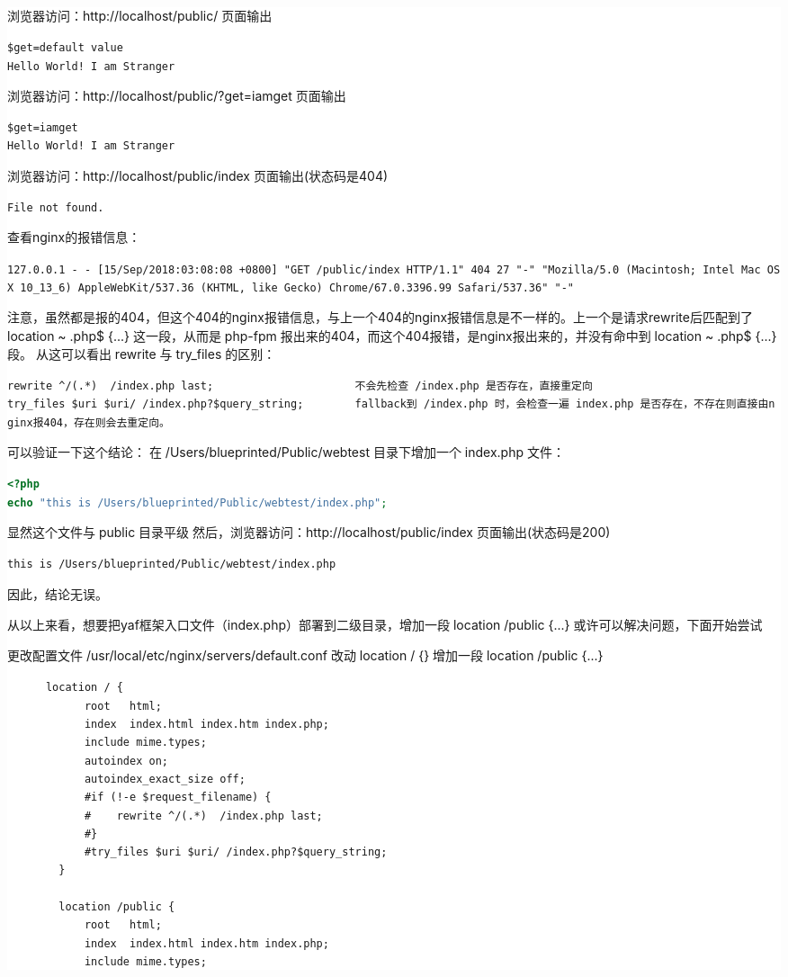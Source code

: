 浏览器访问：http://localhost/public/
页面输出
```html
$get=default value
Hello World! I am Stranger
```

浏览器访问：http://localhost/public/?get=iamget
页面输出
```html
$get=iamget
Hello World! I am Stranger
```

浏览器访问：http://localhost/public/index
页面输出(状态码是404)
```html
File not found.
```
查看nginx的报错信息：
```shell
127.0.0.1 - - [15/Sep/2018:03:08:08 +0800] "GET /public/index HTTP/1.1" 404 27 "-" "Mozilla/5.0 (Macintosh; Intel Mac OS X 10_13_6) AppleWebKit/537.36 (KHTML, like Gecko) Chrome/67.0.3396.99 Safari/537.36" "-"
```
注意，虽然都是报的404，但这个404的nginx报错信息，与上一个404的nginx报错信息是不一样的。上一个是请求rewrite后匹配到了 location ~ \.php$ {...} 这一段，从而是 php-fpm 报出来的404，而这个404报错，是nginx报出来的，并没有命中到 location ~ \.php$ {...} 段。
从这可以看出 rewrite 与 try_files 的区别：
```shell
rewrite ^/(.*)  /index.php last;                      不会先检查 /index.php 是否存在，直接重定向
try_files $uri $uri/ /index.php?$query_string;        fallback到 /index.php 时，会检查一遍 index.php 是否存在，不存在则直接由nginx报404，存在则会去重定向。
```

可以验证一下这个结论：
在 /Users/blueprinted/Public/webtest 目录下增加一个 index.php 文件：
```php
<?php
echo "this is /Users/blueprinted/Public/webtest/index.php";

```
显然这个文件与 public 目录平级
然后，浏览器访问：http://localhost/public/index
页面输出(状态码是200)
```html
this is /Users/blueprinted/Public/webtest/index.php
```
因此，结论无误。

从以上来看，想要把yaf框架入口文件（index.php）部署到二级目录，增加一段 location /public {...} 或许可以解决问题，下面开始尝试

更改配置文件 /usr/local/etc/nginx/servers/default.conf 改动 location / {} 增加一段 location /public {...}
```shell
      location / {
            root   html;
            index  index.html index.htm index.php;
            include mime.types;
            autoindex on;
            autoindex_exact_size off;
            #if (!-e $request_filename) {
            #    rewrite ^/(.*)  /index.php last;
            #}
            #try_files $uri $uri/ /index.php?$query_string;
        }

        location /public {
            root   html;
            index  index.html index.htm index.php;
            include mime.types;
```